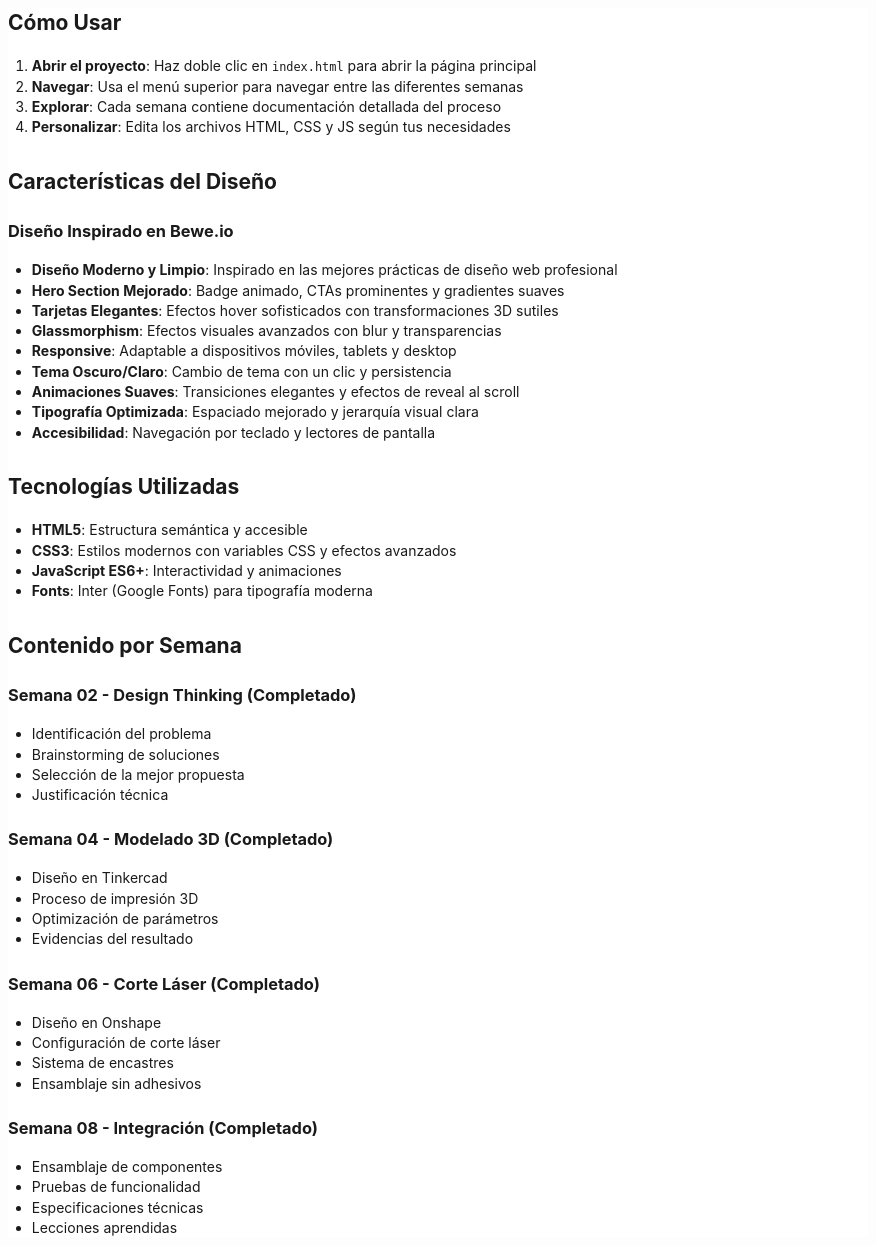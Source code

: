 ## Cómo Usar

1. **Abrir el proyecto**: Haz doble clic en `index.html` para abrir la página principal
2. **Navegar**: Usa el menú superior para navegar entre las diferentes semanas
3. **Explorar**: Cada semana contiene documentación detallada del proceso
4. **Personalizar**: Edita los archivos HTML, CSS y JS según tus necesidades

## Características del Diseño

### Diseño Inspirado en Bewe.io
- **Diseño Moderno y Limpio**: Inspirado en las mejores prácticas de diseño web profesional
- **Hero Section Mejorado**: Badge animado, CTAs prominentes y gradientes suaves
- **Tarjetas Elegantes**: Efectos hover sofisticados con transformaciones 3D sutiles
- **Glassmorphism**: Efectos visuales avanzados con blur y transparencias
- **Responsive**: Adaptable a dispositivos móviles, tablets y desktop
- **Tema Oscuro/Claro**: Cambio de tema con un clic y persistencia
- **Animaciones Suaves**: Transiciones elegantes y efectos de reveal al scroll
- **Tipografía Optimizada**: Espaciado mejorado y jerarquía visual clara
- **Accesibilidad**: Navegación por teclado y lectores de pantalla

## Tecnologías Utilizadas

- **HTML5**: Estructura semántica y accesible
- **CSS3**: Estilos modernos con variables CSS y efectos avanzados
- **JavaScript ES6+**: Interactividad y animaciones
- **Fonts**: Inter (Google Fonts) para tipografía moderna

## Contenido por Semana

### Semana 02 - Design Thinking (Completado)
- Identificación del problema
- Brainstorming de soluciones
- Selección de la mejor propuesta
- Justificación técnica

### Semana 04 - Modelado 3D (Completado)
- Diseño en Tinkercad
- Proceso de impresión 3D
- Optimización de parámetros
- Evidencias del resultado

### Semana 06 - Corte Láser (Completado)
- Diseño en Onshape
- Configuración de corte láser
- Sistema de encastres
- Ensamblaje sin adhesivos

### Semana 08 - Integración (Completado)
- Ensamblaje de componentes
- Pruebas de funcionalidad
- Especificaciones técnicas
- Lecciones aprendidas
